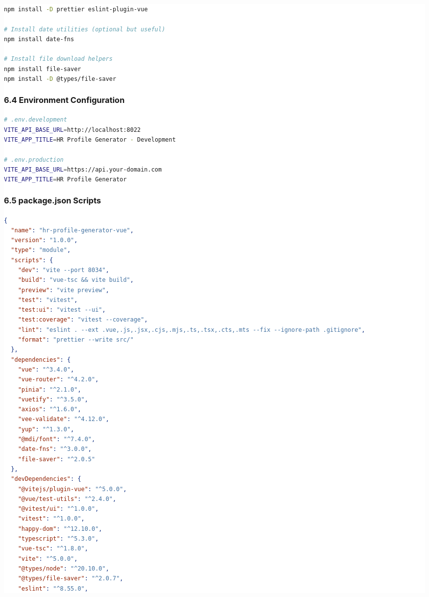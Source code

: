 ```bash
npm install -D prettier eslint-plugin-vue

# Install date utilities (optional but useful)
npm install date-fns

# Install file download helpers
npm install file-saver
npm install -D @types/file-saver
```

### 6.4 Environment Configuration

```bash
# .env.development
VITE_API_BASE_URL=http://localhost:8022
VITE_APP_TITLE=HR Profile Generator - Development

# .env.production
VITE_API_BASE_URL=https://api.your-domain.com
VITE_APP_TITLE=HR Profile Generator
```

### 6.5 package.json Scripts

```json
{
  "name": "hr-profile-generator-vue",
  "version": "1.0.0",
  "type": "module",
  "scripts": {
    "dev": "vite --port 8034",
    "build": "vue-tsc && vite build",
    "preview": "vite preview",
    "test": "vitest",
    "test:ui": "vitest --ui",
    "test:coverage": "vitest --coverage",
    "lint": "eslint . --ext .vue,.js,.jsx,.cjs,.mjs,.ts,.tsx,.cts,.mts --fix --ignore-path .gitignore",
    "format": "prettier --write src/"
  },
  "dependencies": {
    "vue": "^3.4.0",
    "vue-router": "^4.2.0",
    "pinia": "^2.1.0",
    "vuetify": "^3.5.0",
    "axios": "^1.6.0",
    "vee-validate": "^4.12.0",
    "yup": "^1.3.0",
    "@mdi/font": "^7.4.0",
    "date-fns": "^3.0.0",
    "file-saver": "^2.0.5"
  },
  "devDependencies": {
    "@vitejs/plugin-vue": "^5.0.0",
    "@vue/test-utils": "^2.4.0",
    "@vitest/ui": "^1.0.0",
    "vitest": "^1.0.0",
    "happy-dom": "^12.10.0",
    "typescript": "^5.3.0",
    "vue-tsc": "^1.8.0",
    "vite": "^5.0.0",
    "@types/node": "^20.10.0",
    "@types/file-saver": "^2.0.7",
    "eslint": "^8.55.0",
```